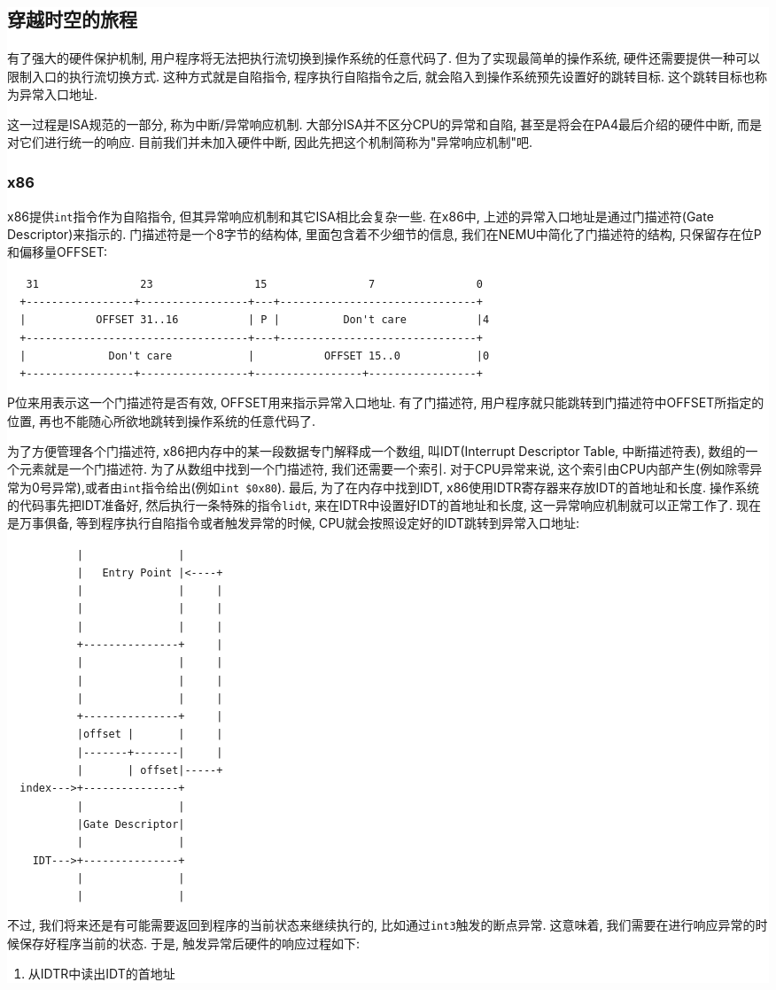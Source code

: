 
## 穿越时空的旅程

有了强大的硬件保护机制, 用户程序将无法把执行流切换到操作系统的任意代码了.
但为了实现最简单的操作系统, 硬件还需要提供一种可以限制入口的执行流切换方式.
这种方式就是自陷指令, 程序执行自陷指令之后, 就会陷入到操作系统预先设置好的跳转目标.
这个跳转目标也称为异常入口地址.

这一过程是ISA规范的一部分, 称为中断/异常响应机制.
大部分ISA并不区分CPU的异常和自陷, 甚至是将会在PA4最后介绍的硬件中断, 而是对它们进行统一的响应.
目前我们并未加入硬件中断, 因此先把这个机制简称为"异常响应机制"吧.

### x86

x86提供`int`指令作为自陷指令, 但其异常响应机制和其它ISA相比会复杂一些.
在x86中, 上述的异常入口地址是通过门描述符(Gate Descriptor)来指示的.
门描述符是一个8字节的结构体, 里面包含着不少细节的信息,
我们在NEMU中简化了门描述符的结构, 只保留存在位P和偏移量OFFSET:
```
   31                23                15                7                0
  +-----------------+-----------------+---+-------------------------------+
  |           OFFSET 31..16           | P |          Don't care           |4
  +-----------------------------------+---+-------------------------------+
  |             Don't care            |           OFFSET 15..0            |0
  +-----------------+-----------------+-----------------+-----------------+
```
P位来用表示这一个门描述符是否有效, OFFSET用来指示异常入口地址.
有了门描述符, 用户程序就只能跳转到门描述符中OFFSET所指定的位置,
再也不能随心所欲地跳转到操作系统的任意代码了.

为了方便管理各个门描述符, x86把内存中的某一段数据专门解释成一个数组,
叫IDT(Interrupt Descriptor Table, 中断描述符表), 数组的一个元素就是一个门描述符.
为了从数组中找到一个门描述符, 我们还需要一个索引.
对于CPU异常来说, 这个索引由CPU内部产生(例如除零异常为0号异常),或者由`int`指令给出(例如`int $0x80`).
最后, 为了在内存中找到IDT, x86使用IDTR寄存器来存放IDT的首地址和长度.
操作系统的代码事先把IDT准备好, 然后执行一条特殊的指令`lidt`,
来在IDTR中设置好IDT的首地址和长度, 这一异常响应机制就可以正常工作了.
现在是万事俱备, 等到程序执行自陷指令或者触发异常的时候, CPU就会按照设定好的IDT跳转到异常入口地址:
```
           |               |
           |   Entry Point |<----+
           |               |     |
           |               |     |
           |               |     |
           +---------------+     |
           |               |     |
           |               |     |
           |               |     |
           +---------------+     |
           |offset |       |     |
           |-------+-------|     |
           |       | offset|-----+
  index--->+---------------+
           |               |
           |Gate Descriptor|
           |               |
    IDT--->+---------------+
           |               |
           |               |
```
不过, 我们将来还是有可能需要返回到程序的当前状态来继续执行的,
比如通过`int3`触发的断点异常.
这意味着, 我们需要在进行响应异常的时候保存好程序当前的状态.
于是, 触发异常后硬件的响应过程如下:
1. 从IDTR中读出IDT的首地址